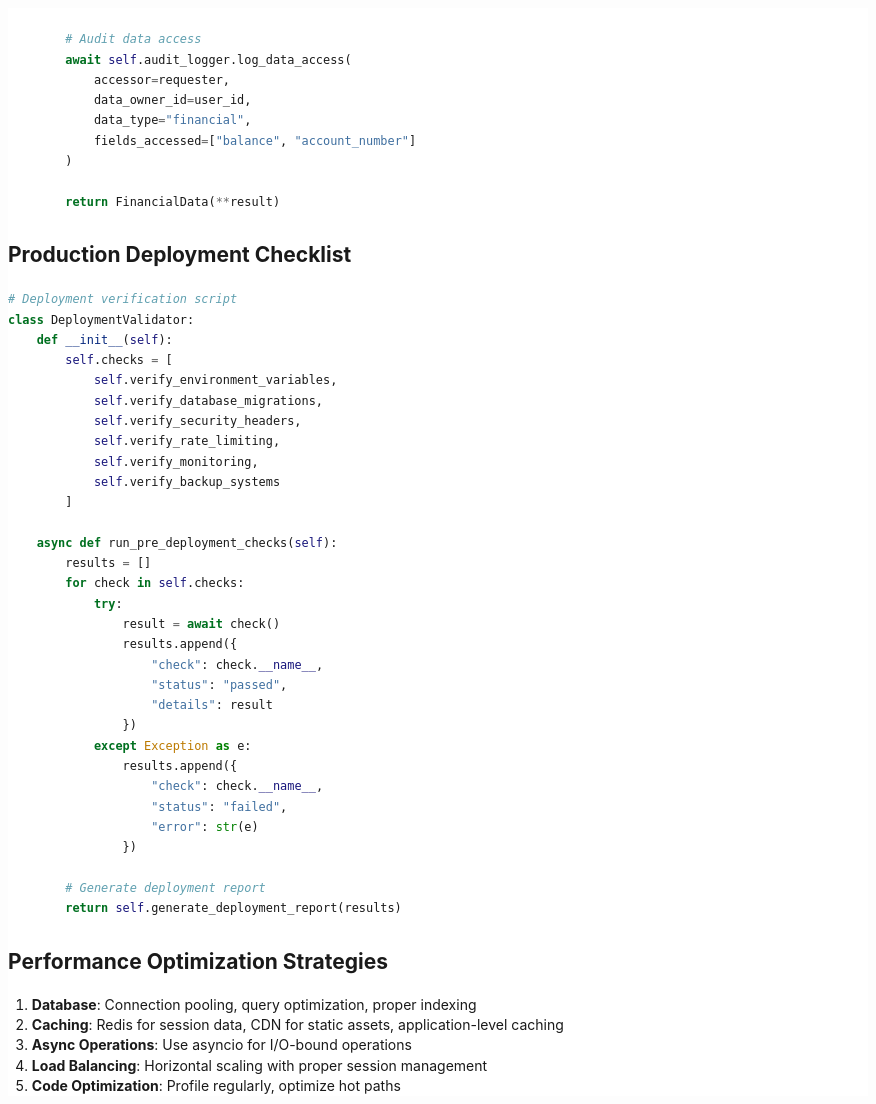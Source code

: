 ```python
            
        # Audit data access
        await self.audit_logger.log_data_access(
            accessor=requester,
            data_owner_id=user_id,
            data_type="financial",
            fields_accessed=["balance", "account_number"]
        )
        
        return FinancialData(**result)
```

## Production Deployment Checklist
```python
# Deployment verification script
class DeploymentValidator:
    def __init__(self):
        self.checks = [
            self.verify_environment_variables,
            self.verify_database_migrations,
            self.verify_security_headers,
            self.verify_rate_limiting,
            self.verify_monitoring,
            self.verify_backup_systems
        ]
        
    async def run_pre_deployment_checks(self):
        results = []
        for check in self.checks:
            try:
                result = await check()
                results.append({
                    "check": check.__name__,
                    "status": "passed",
                    "details": result
                })
            except Exception as e:
                results.append({
                    "check": check.__name__,
                    "status": "failed",
                    "error": str(e)
                })
                
        # Generate deployment report
        return self.generate_deployment_report(results)
```

## Performance Optimization Strategies
1. **Database**: Connection pooling, query optimization, proper indexing
2. **Caching**: Redis for session data, CDN for static assets, application-level caching
3. **Async Operations**: Use asyncio for I/O-bound operations
4. **Load Balancing**: Horizontal scaling with proper session management
5. **Code Optimization**: Profile regularly, optimize hot paths
